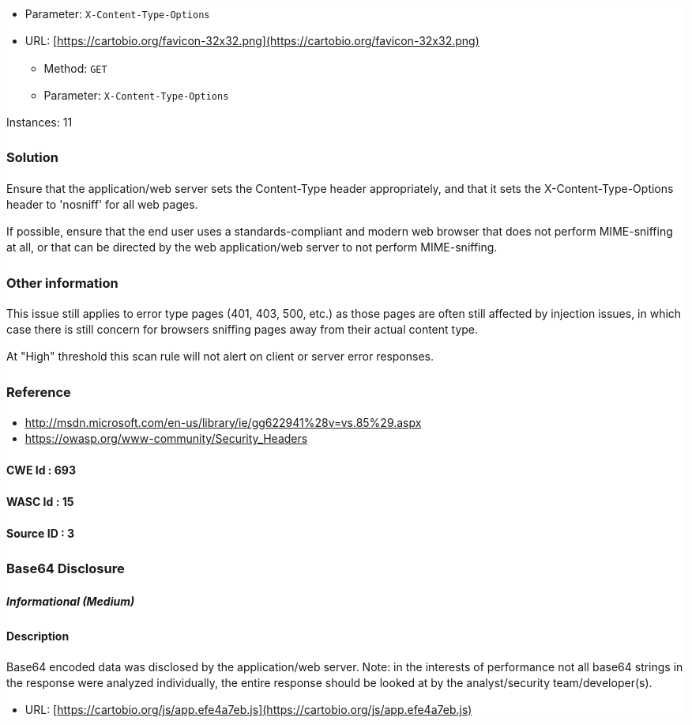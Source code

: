   
  * Parameter: `X-Content-Type-Options`
  
  
  
  
* URL: [https://cartobio.org/favicon-32x32.png](https://cartobio.org/favicon-32x32.png)
  
  
  * Method: `GET`
  
  
  * Parameter: `X-Content-Type-Options`
  
  
  
  
Instances: 11
  
### Solution
<p>Ensure that the application/web server sets the Content-Type header appropriately, and that it sets the X-Content-Type-Options header to 'nosniff' for all web pages.</p><p>If possible, ensure that the end user uses a standards-compliant and modern web browser that does not perform MIME-sniffing at all, or that can be directed by the web application/web server to not perform MIME-sniffing.</p>
  
### Other information
<p>This issue still applies to error type pages (401, 403, 500, etc.) as those pages are often still affected by injection issues, in which case there is still concern for browsers sniffing pages away from their actual content type.</p><p>At "High" threshold this scan rule will not alert on client or server error responses.</p>
  
### Reference
* http://msdn.microsoft.com/en-us/library/ie/gg622941%28v=vs.85%29.aspx
* https://owasp.org/www-community/Security_Headers

  
#### CWE Id : 693
  
#### WASC Id : 15
  
#### Source ID : 3

  
  
  
  
### Base64 Disclosure
##### Informational (Medium)
  
  
  
  
#### Description
<p>Base64 encoded data was disclosed by the application/web server. Note: in the interests of performance not all base64 strings in the response were analyzed individually, the entire response should be looked at by the analyst/security team/developer(s).</p>
  
  
  
* URL: [https://cartobio.org/js/app.efe4a7eb.js](https://cartobio.org/js/app.efe4a7eb.js)
  